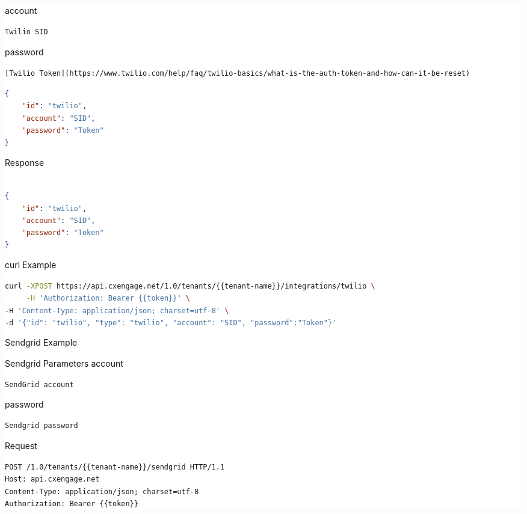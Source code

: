 account  
```
Twilio SID
```
password 
```
[Twilio Token](https://www.twilio.com/help/faq/twilio-basics/what-is-the-auth-token-and-how-can-it-be-reset)
```


```json
{
    "id": "twilio",
    "account": "SID",
    "password": "Token"
}

```

Response

```json

{
    "id": "twilio",
    "account": "SID",
    "password": "Token"
}

```

curl Example

```bash
curl -XPOST https://api.cxengage.net/1.0/tenants/{{tenant-name}}/integrations/twilio \
     -H 'Authorization: Bearer {{token}}' \
-H 'Content-Type: application/json; charset=utf-8' \
-d '{"id": "twilio", "type": "twilio", "account": "SID", "password":"Token"}'
```

Sendgrid Example

Sendgrid Parameters
account 
```
SendGrid account 
```
password 
```
Sendgrid password
```


Request

```http
POST /1.0/tenants/{{tenant-name}}/sendgrid HTTP/1.1
Host: api.cxengage.net
Content-Type: application/json; charset=utf-8
Authorization: Bearer {{token}}
```
